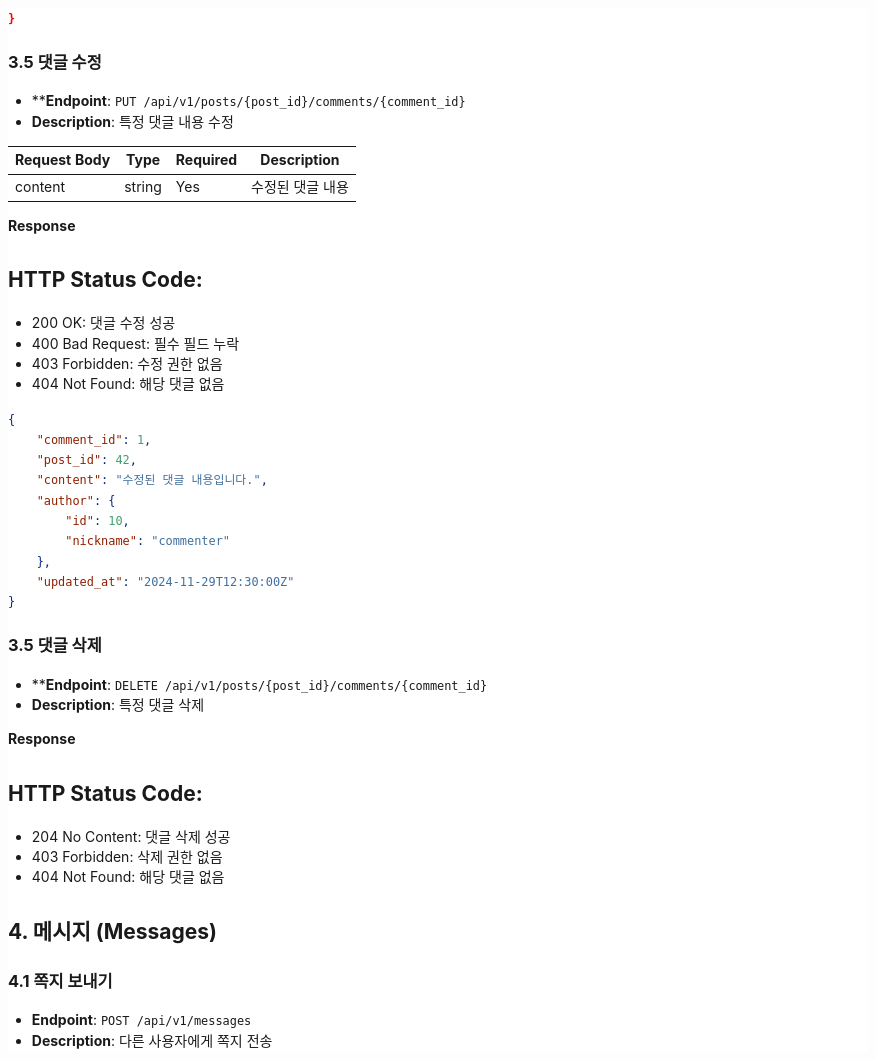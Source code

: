 ```json
}
```

### 3.5 댓글 수정
- ****Endpoint**: `PUT /api/v1/posts/{post_id}/comments/{comment_id}`
- **Description**: 특정 댓글 내용 수정

| Request Body | Type | Required | Description |
|-------------|------|----------|-------------|
| content | string | Yes | 수정된 댓글 내용 |

**Response**

## HTTP Status Code:
- 200 OK: 댓글 수정 성공
- 400 Bad Request: 필수 필드 누락
- 403 Forbidden: 수정 권한 없음
- 404 Not Found: 해당 댓글 없음

```json
{
    "comment_id": 1,
    "post_id": 42,
    "content": "수정된 댓글 내용입니다.",
    "author": {
        "id": 10,
        "nickname": "commenter"
    },
    "updated_at": "2024-11-29T12:30:00Z"
}
```

### 3.5 댓글 삭제
- ****Endpoint**: `DELETE /api/v1/posts/{post_id}/comments/{comment_id}`
- **Description**: 특정 댓글 삭제

**Response**

## HTTP Status Code:
- 204 No Content: 댓글 삭제 성공
- 403 Forbidden: 삭제 권한 없음
- 404 Not Found: 해당 댓글 없음
  
  
## 4. 메시지 (Messages)

### 4.1 쪽지 보내기
- **Endpoint**: `POST /api/v1/messages`
- **Description**: 다른 사용자에게 쪽지 전송
